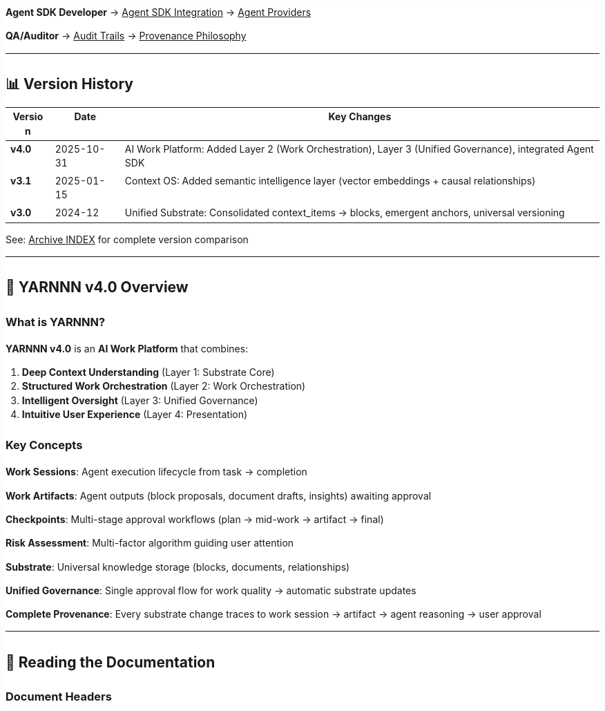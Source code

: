 **Agent SDK Developer** → [Agent SDK Integration](features/work-management/AGENT_SDK_INTEGRATION.md) → [Agent Providers](features/integrations/AGENT_PROVIDERS.md)

**QA/Auditor** → [Audit Trails](features/governance/AUDIT_TRAILS.md) → [Provenance Philosophy](canon/YARNNN_PROVENANCE_PHILOSOPHY.md)

---

## 📊 Version History

| Version | Date | Key Changes |
|---------|------|-------------|
| **v4.0** | 2025-10-31 | AI Work Platform: Added Layer 2 (Work Orchestration), Layer 3 (Unified Governance), integrated Agent SDK |
| **v3.1** | 2025-01-15 | Context OS: Added semantic intelligence layer (vector embeddings + causal relationships) |
| **v3.0** | 2024-12 | Unified Substrate: Consolidated context_items → blocks, emergent anchors, universal versioning |

See: [Archive INDEX](archive/INDEX.md) for complete version comparison

---

## 🚀 YARNNN v4.0 Overview

### What is YARNNN?

**YARNNN v4.0** is an **AI Work Platform** that combines:

1. **Deep Context Understanding** (Layer 1: Substrate Core)
2. **Structured Work Orchestration** (Layer 2: Work Orchestration)
3. **Intelligent Oversight** (Layer 3: Unified Governance)
4. **Intuitive User Experience** (Layer 4: Presentation)

### Key Concepts

**Work Sessions**: Agent execution lifecycle from task → completion

**Work Artifacts**: Agent outputs (block proposals, document drafts, insights) awaiting approval

**Checkpoints**: Multi-stage approval workflows (plan → mid-work → artifact → final)

**Risk Assessment**: Multi-factor algorithm guiding user attention

**Substrate**: Universal knowledge storage (blocks, documents, relationships)

**Unified Governance**: Single approval flow for work quality → automatic substrate updates

**Complete Provenance**: Every substrate change traces to work session → artifact → agent reasoning → user approval

---

## 📖 Reading the Documentation

### Document Headers
